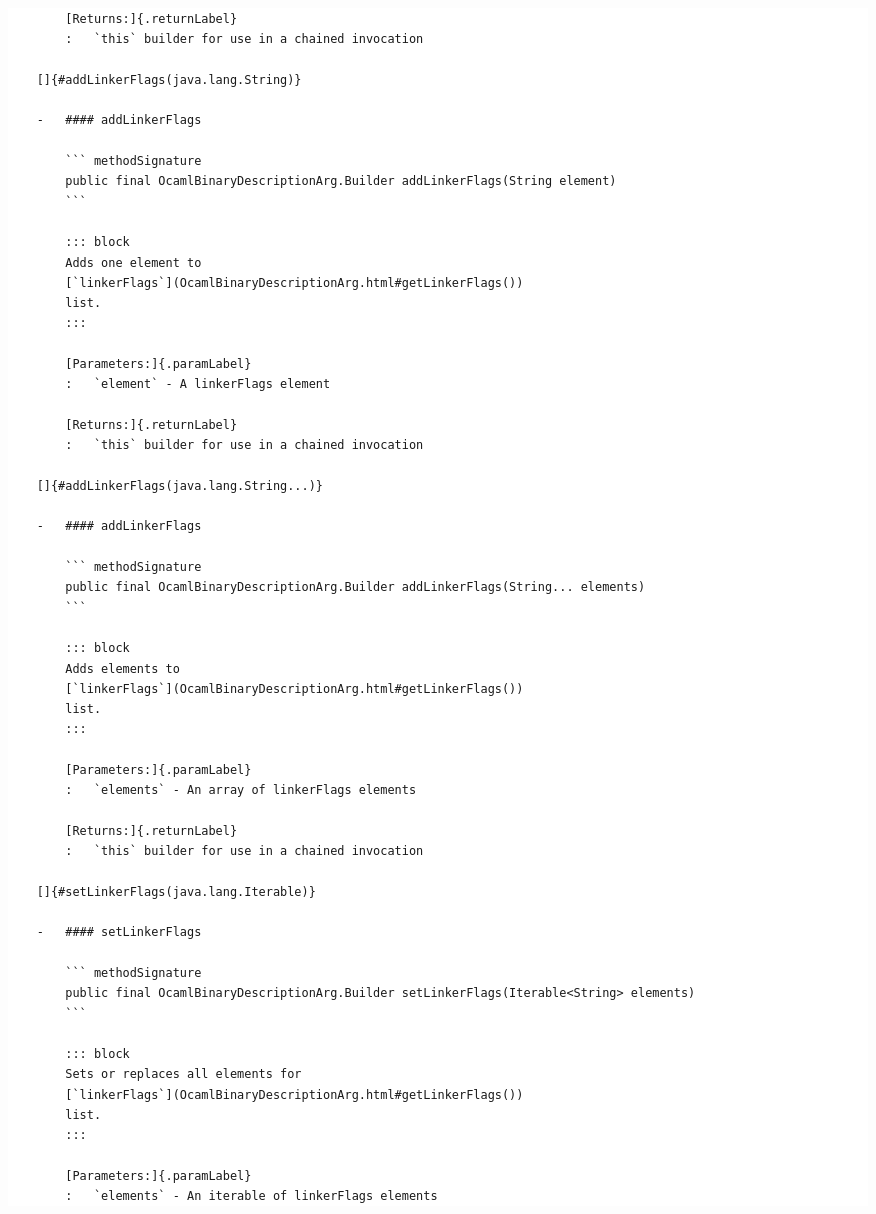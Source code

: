             [Returns:]{.returnLabel}
            :   `this` builder for use in a chained invocation

        []{#addLinkerFlags(java.lang.String)}

        -   #### addLinkerFlags

            ``` methodSignature
            public final OcamlBinaryDescriptionArg.Builder addLinkerFlags​(String element)
            ```

            ::: block
            Adds one element to
            [`linkerFlags`](OcamlBinaryDescriptionArg.html#getLinkerFlags())
            list.
            :::

            [Parameters:]{.paramLabel}
            :   `element` - A linkerFlags element

            [Returns:]{.returnLabel}
            :   `this` builder for use in a chained invocation

        []{#addLinkerFlags(java.lang.String...)}

        -   #### addLinkerFlags

            ``` methodSignature
            public final OcamlBinaryDescriptionArg.Builder addLinkerFlags​(String... elements)
            ```

            ::: block
            Adds elements to
            [`linkerFlags`](OcamlBinaryDescriptionArg.html#getLinkerFlags())
            list.
            :::

            [Parameters:]{.paramLabel}
            :   `elements` - An array of linkerFlags elements

            [Returns:]{.returnLabel}
            :   `this` builder for use in a chained invocation

        []{#setLinkerFlags(java.lang.Iterable)}

        -   #### setLinkerFlags

            ``` methodSignature
            public final OcamlBinaryDescriptionArg.Builder setLinkerFlags​(Iterable<String> elements)
            ```

            ::: block
            Sets or replaces all elements for
            [`linkerFlags`](OcamlBinaryDescriptionArg.html#getLinkerFlags())
            list.
            :::

            [Parameters:]{.paramLabel}
            :   `elements` - An iterable of linkerFlags elements
